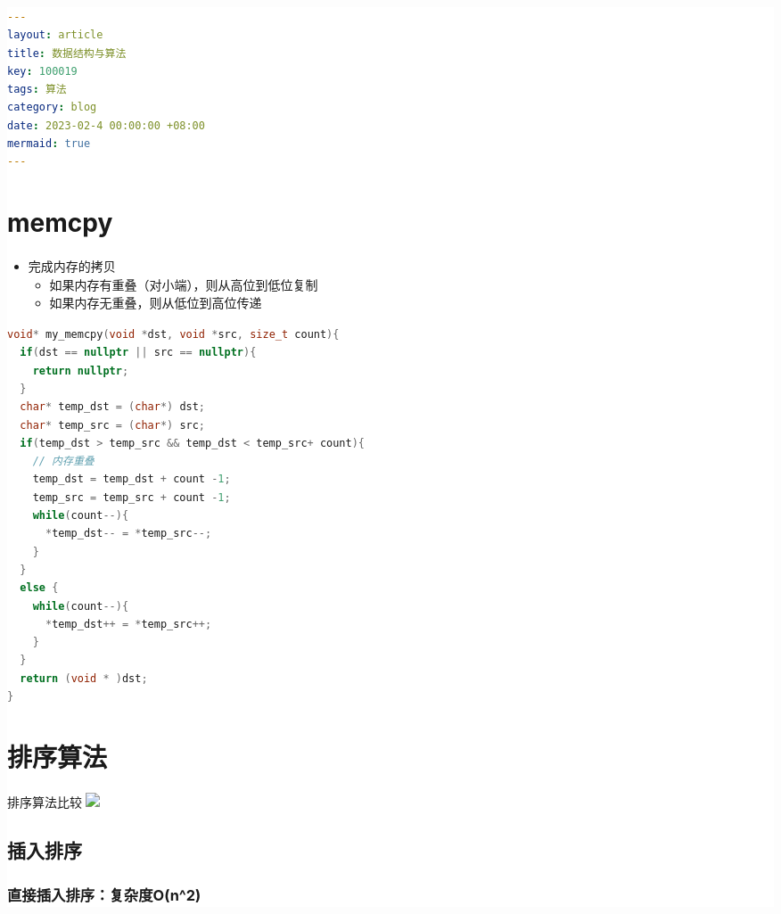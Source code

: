 ```yaml
---
layout: article
title: 数据结构与算法
key: 100019
tags: 算法
category: blog
date: 2023-02-4 00:00:00 +08:00
mermaid: true
---
```


# memcpy
 * 完成内存的拷贝
   * 如果内存有重叠（对小端），则从高位到低位复制
   * 如果内存无重叠，则从低位到高位传递


  ```c++
  void* my_memcpy(void *dst, void *src, size_t count){
    if(dst == nullptr || src == nullptr){
      return nullptr;
    }
    char* temp_dst = (char*) dst;
    char* temp_src = (char*) src;
    if(temp_dst > temp_src && temp_dst < temp_src+ count){
      // 内存重叠
      temp_dst = temp_dst + count -1;
      temp_src = temp_src + count -1;
      while(count--){
        *temp_dst-- = *temp_src--;
      }
    }
    else {
      while(count--){
        *temp_dst++ = *temp_src++;
      }
    }
    return (void * )dst;
  }
  ```



# 排序算法
 排序算法比较
 ![](https://cdn.jsdelivr.net/gh/luogou/cloudimg/data/20210828133536.png)

## 插入排序
### 直接插入排序：复杂度O(n^2)
